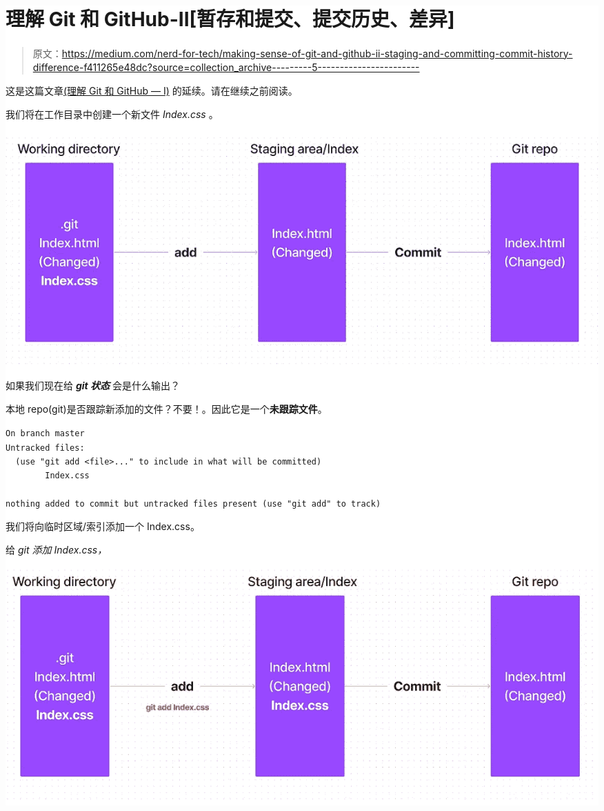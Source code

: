 # 理解 Git 和 GitHub-II[暂存和提交、提交历史、差异]

> 原文：<https://medium.com/nerd-for-tech/making-sense-of-git-and-github-ii-staging-and-committing-commit-history-difference-f411265e48dc?source=collection_archive---------5----------------------->

这是这篇文章[(理解 Git 和 GitHub — I)](https://www.pansofarjun.com/post/making-sense-of-git-and-github-i) 的延续。请在继续之前阅读。

我们将在工作目录中创建一个新文件 *Index.css* 。

![](img/f808351b1755c57d84bc1a354d8c873f.png)

如果我们现在给 ***git 状态*** 会是什么输出？

本地 repo(git)是否跟踪新添加的文件？不要！。因此它是一个**未跟踪文件**。

```
On branch master
Untracked files:
  (use "git add <file>..." to include in what will be committed)
        Index.css

nothing added to commit but untracked files present (use "git add" to track)
```

我们将向临时区域/索引添加一个 Index.css。

给 *git 添加 Index.css，*

![](img/9c0cd812d31345432b7f369cedb083e5.png)
